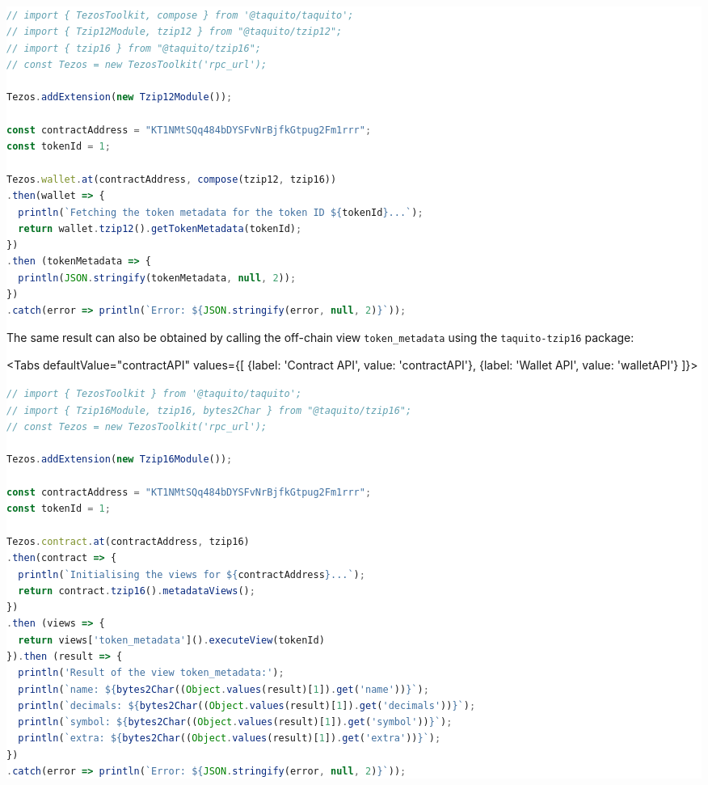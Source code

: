 </TabItem>
  <TabItem value="walletAPI">

```js live noInline wallet
// import { TezosToolkit, compose } from '@taquito/taquito';
// import { Tzip12Module, tzip12 } from "@taquito/tzip12";
// import { tzip16 } from "@taquito/tzip16";
// const Tezos = new TezosToolkit('rpc_url');

Tezos.addExtension(new Tzip12Module());

const contractAddress = "KT1NMtSQq484bDYSFvNrBjfkGtpug2Fm1rrr";
const tokenId = 1;

Tezos.wallet.at(contractAddress, compose(tzip12, tzip16))
.then(wallet => {
  println(`Fetching the token metadata for the token ID ${tokenId}...`);
  return wallet.tzip12().getTokenMetadata(tokenId);
})
.then (tokenMetadata => {
  println(JSON.stringify(tokenMetadata, null, 2));
})
.catch(error => println(`Error: ${JSON.stringify(error, null, 2)}`));
```   
  </TabItem>
</Tabs>

The same result can also be obtained by calling the off-chain view `token_metadata` using the `taquito-tzip16` package:

<Tabs
defaultValue="contractAPI"
values={[
{label: 'Contract API', value: 'contractAPI'},
{label: 'Wallet API', value: 'walletAPI'}
]}>
<TabItem value="contractAPI">

```js live noInline
// import { TezosToolkit } from '@taquito/taquito';
// import { Tzip16Module, tzip16, bytes2Char } from "@taquito/tzip16";
// const Tezos = new TezosToolkit('rpc_url');

Tezos.addExtension(new Tzip16Module());

const contractAddress = "KT1NMtSQq484bDYSFvNrBjfkGtpug2Fm1rrr";
const tokenId = 1;

Tezos.contract.at(contractAddress, tzip16)
.then(contract => {
  println(`Initialising the views for ${contractAddress}...`);
  return contract.tzip16().metadataViews();
})
.then (views => {
  return views['token_metadata']().executeView(tokenId)
}).then (result => {
  println('Result of the view token_metadata:');
  println(`name: ${bytes2Char((Object.values(result)[1]).get('name'))}`);
  println(`decimals: ${bytes2Char((Object.values(result)[1]).get('decimals'))}`);
  println(`symbol: ${bytes2Char((Object.values(result)[1]).get('symbol'))}`);
  println(`extra: ${bytes2Char((Object.values(result)[1]).get('extra'))}`);
})
.catch(error => println(`Error: ${JSON.stringify(error, null, 2)}`));
```
</TabItem>
  <TabItem value="walletAPI">
